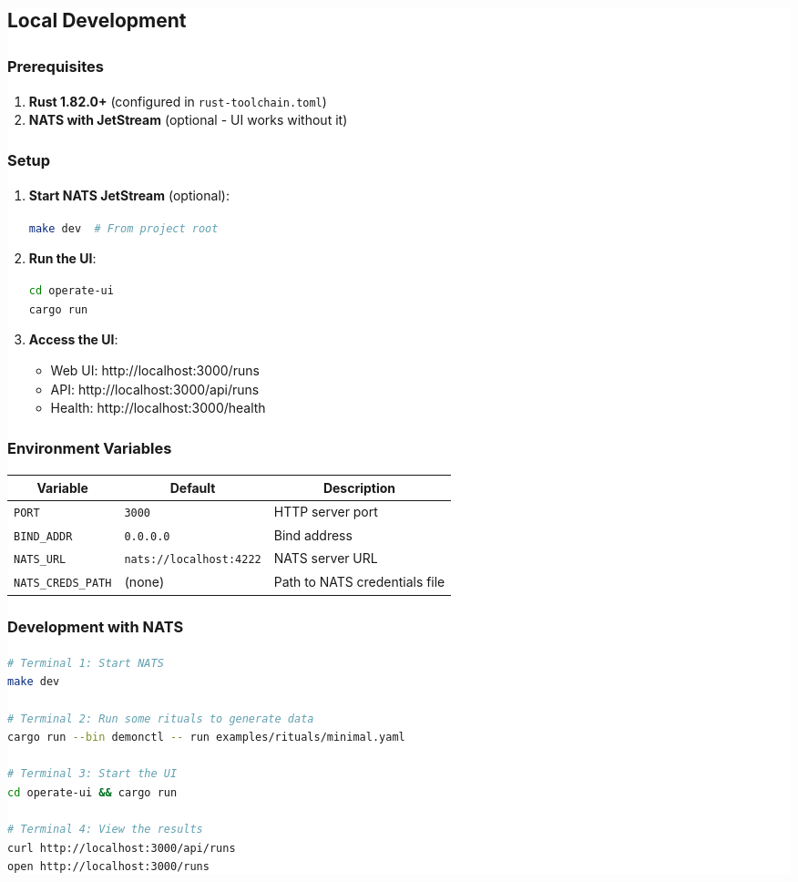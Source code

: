 ## Local Development

### Prerequisites

1. **Rust 1.82.0+** (configured in `rust-toolchain.toml`)
2. **NATS with JetStream** (optional - UI works without it)

### Setup

1. **Start NATS JetStream** (optional):
   ```bash
   make dev  # From project root
   ```

2. **Run the UI**:
   ```bash
   cd operate-ui
   cargo run
   ```

3. **Access the UI**:
   - Web UI: http://localhost:3000/runs
   - API: http://localhost:3000/api/runs
   - Health: http://localhost:3000/health

### Environment Variables

| Variable | Default | Description |
|----------|---------|-------------|
| `PORT` | `3000` | HTTP server port |
| `BIND_ADDR` | `0.0.0.0` | Bind address |
| `NATS_URL` | `nats://localhost:4222` | NATS server URL |
| `NATS_CREDS_PATH` | (none) | Path to NATS credentials file |

### Development with NATS

```bash
# Terminal 1: Start NATS
make dev

# Terminal 2: Run some rituals to generate data
cargo run --bin demonctl -- run examples/rituals/minimal.yaml

# Terminal 3: Start the UI
cd operate-ui && cargo run

# Terminal 4: View the results
curl http://localhost:3000/api/runs
open http://localhost:3000/runs
```
